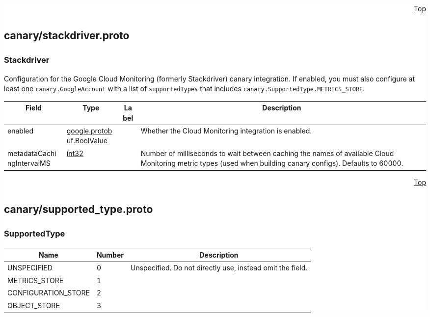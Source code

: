 <a name="canary/stackdriver.proto"></a>
<p align="right"><a href="#top">Top</a></p>

## canary/stackdriver.proto



<a name="proto.canary.Stackdriver"></a>

### Stackdriver
Configuration for the Google Cloud Monitoring (formerly Stackdriver) canary
integration. If enabled, you must also configure at least one
`canary.GoogleAccount` with a list of `supportedTypes` that includes
`canary.SupportedType.METRICS_STORE`.


| Field | Type | Label | Description |
| ----- | ---- | ----- | ----------- |
| enabled | [google.protobuf.BoolValue](#google.protobuf.BoolValue) |  | Whether the Cloud Monitoring integration is enabled. |
| metadataCachingIntervalMS | [int32](#int32) |  | Number of milliseconds to wait between caching the names of available Cloud Monitoring metric types (used when building canary configs). Defaults to 60000. |





 

 

 

 



<a name="canary/supported_type.proto"></a>
<p align="right"><a href="#top">Top</a></p>

## canary/supported_type.proto


 


<a name="proto.canary.SupportedType"></a>

### SupportedType


| Name | Number | Description |
| ---- | ------ | ----------- |
| UNSPECIFIED | 0 | Unspecified. Do not directly use, instead omit the field. |
| METRICS_STORE | 1 |  |
| CONFIGURATION_STORE | 2 |  |
| OBJECT_STORE | 3 |  |


 
